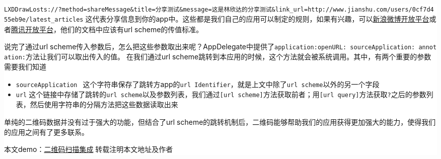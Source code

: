 `LXDDrawLosts://?method=shareMessage&title=分享测试&message=这是林欣达的分享测试&link_url=http://www.jianshu.com/users/0cf7d455eb9e/latest_articles`
这代表分享信息到你的app中。这些都是我们自己的应用可以制定的规则，如果有兴趣，可以[新浪微博开放平台](http://open.weibo.com)或者[腾讯开放平台](http://open.qq.com)，他们的文档中应该有url scheme的传值标准。

说完了通过url scheme传入参数后，怎么把这些参数取出来呢？AppDelegate中提供了`application:openURL: sourceApplication: annotation:`方法让我们可以取出传入的值。
在我们通过url scheme跳转到本应用的时候，这个方法就会被系统调用。其中，有两个重要的参数需要我们知道

* `sourceApplication `  这个字符串保存了跳转方app的`url Identifier`，就是上文中除了`url scheme`以外的另一个字段
* `url`  这个链接中存储了跳转的`url scheme`以及参数列表，我们通过`[url scheme]`方法获取前者；用`[url query]`方法获取`?`之后的参数列表，然后使用字符串的分隔方法把这些数据读取出来

单纯的二维码数据并没有过于强大的功能，但结合了url scheme的跳转机制后，二维码能够帮助我们的应用获得更加强大的能力，使得我们的应用之间有了更多联系。

本文demo：[二维码扫描集成](https://github.com/JustKeepRunning/LXDScanQRCode)
转载注明本文地址及作者

